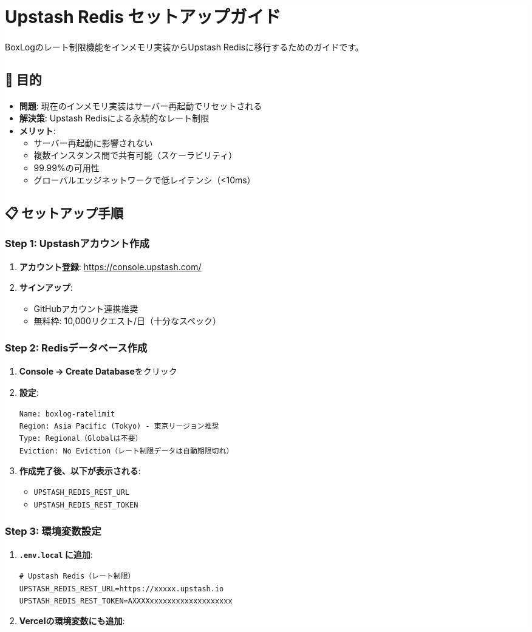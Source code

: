 # Upstash Redis セットアップガイド

BoxLogのレート制限機能をインメモリ実装からUpstash Redisに移行するためのガイドです。

## 🎯 目的

- **問題**: 現在のインメモリ実装はサーバー再起動でリセットされる
- **解決策**: Upstash Redisによる永続的なレート制限
- **メリット**:
  - サーバー再起動に影響されない
  - 複数インスタンス間で共有可能（スケーラビリティ）
  - 99.99%の可用性
  - グローバルエッジネットワークで低レイテンシ（<10ms）

## 📋 セットアップ手順

### Step 1: Upstashアカウント作成

1. **アカウント登録**:
   https://console.upstash.com/

2. **サインアップ**:
   - GitHubアカウント連携推奨
   - 無料枠: 10,000リクエスト/日（十分なスペック）

### Step 2: Redisデータベース作成

1. **Console → Create Database**をクリック
2. **設定**:

   ```
   Name: boxlog-ratelimit
   Region: Asia Pacific (Tokyo) - 東京リージョン推奨
   Type: Regional（Globalは不要）
   Eviction: No Eviction（レート制限データは自動期限切れ）
   ```

3. **作成完了後、以下が表示される**:
   - `UPSTASH_REDIS_REST_URL`
   - `UPSTASH_REDIS_REST_TOKEN`

### Step 3: 環境変数設定

1. **`.env.local` に追加**:

   ```env
   # Upstash Redis（レート制限）
   UPSTASH_REDIS_REST_URL=https://xxxxx.upstash.io
   UPSTASH_REDIS_REST_TOKEN=AXXXXxxxxxxxxxxxxxxxxxxx
   ```

2. **Vercelの環境変数にも追加**:
